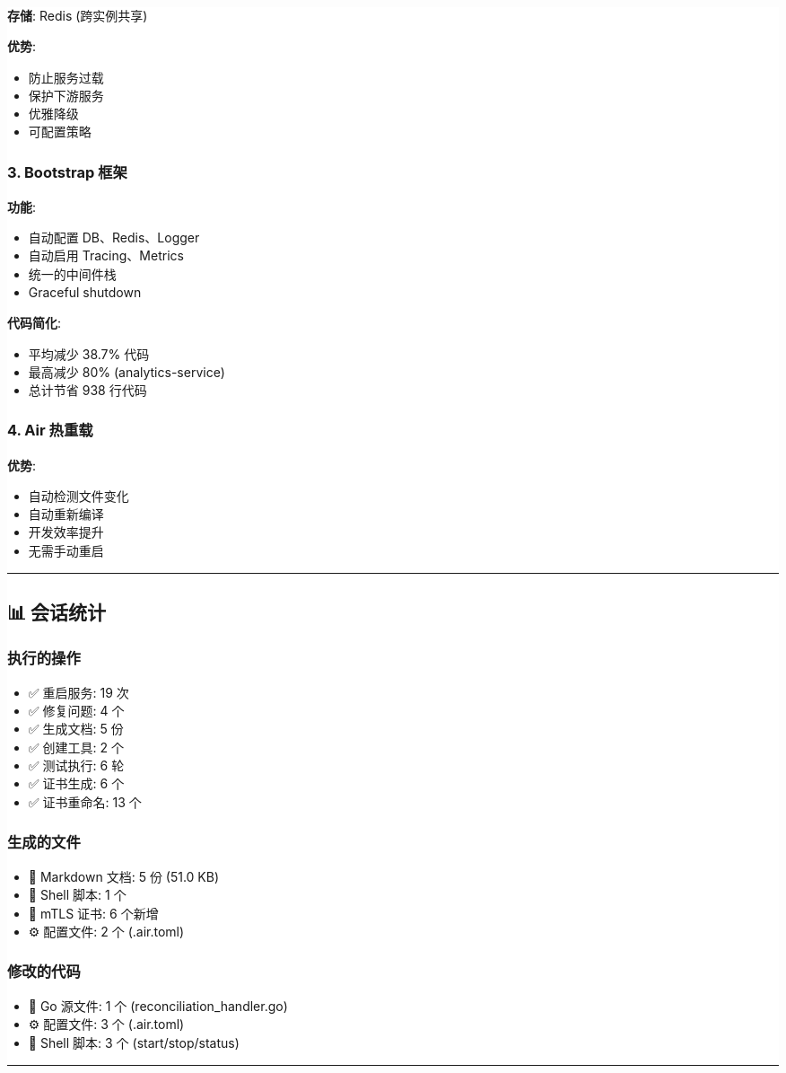 **存储**: Redis (跨实例共享)

**优势**:
- 防止服务过载
- 保护下游服务
- 优雅降级
- 可配置策略

### 3. Bootstrap 框架

**功能**:
- 自动配置 DB、Redis、Logger
- 自动启用 Tracing、Metrics
- 统一的中间件栈
- Graceful shutdown

**代码简化**:
- 平均减少 38.7% 代码
- 最高减少 80% (analytics-service)
- 总计节省 938 行代码

### 4. Air 热重载

**优势**:
- 自动检测文件变化
- 自动重新编译
- 开发效率提升
- 无需手动重启

---

## 📊 会话统计

### 执行的操作

- ✅ 重启服务: 19 次
- ✅ 修复问题: 4 个
- ✅ 生成文档: 5 份
- ✅ 创建工具: 2 个
- ✅ 测试执行: 6 轮
- ✅ 证书生成: 6 个
- ✅ 证书重命名: 13 个

### 生成的文件

- 📄 Markdown 文档: 5 份 (51.0 KB)
- 🔧 Shell 脚本: 1 个
- 🔐 mTLS 证书: 6 个新增
- ⚙️ 配置文件: 2 个 (.air.toml)

### 修改的代码

- 📝 Go 源文件: 1 个 (reconciliation_handler.go)
- ⚙️ 配置文件: 3 个 (.air.toml)
- 🔧 Shell 脚本: 3 个 (start/stop/status)

---